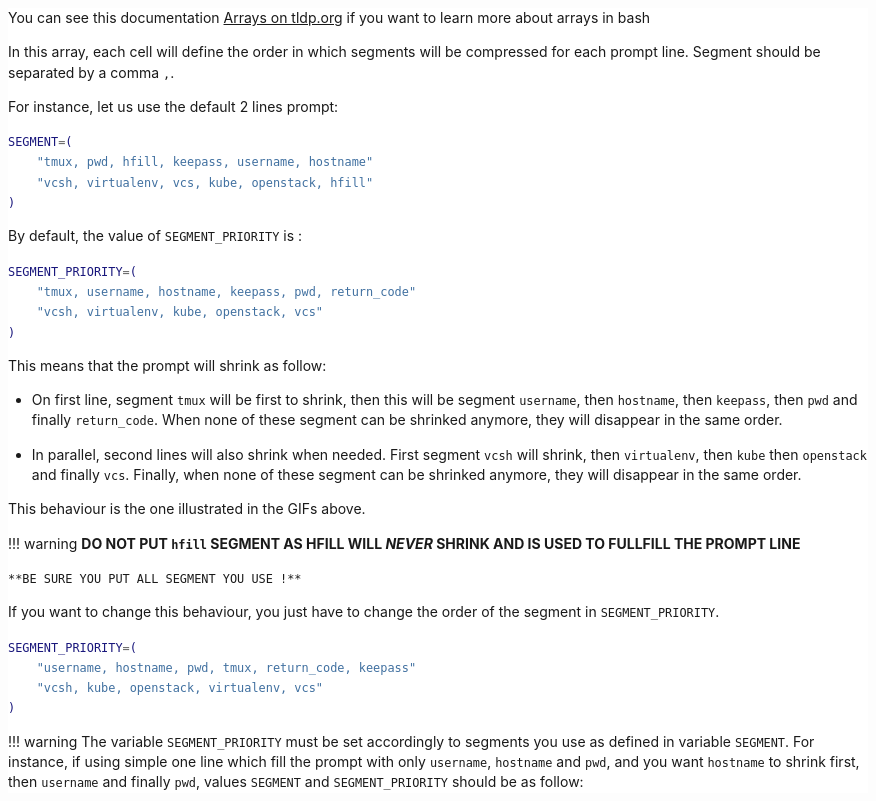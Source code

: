 You can see this documentation [Arrays on tldp.org][tldp.org_array] if you want
to learn more about arrays in bash

In this array, each cell will define the order in which segments will be
compressed for each prompt line. Segment should be separated by a comma `,`.

For instance, let us use the default 2 lines prompt:

```bash
SEGMENT=(
    "tmux, pwd, hfill, keepass, username, hostname"
    "vcsh, virtualenv, vcs, kube, openstack, hfill"
)
```

By default, the value of `SEGMENT_PRIORITY` is :

```bash
SEGMENT_PRIORITY=(
    "tmux, username, hostname, keepass, pwd, return_code"
    "vcsh, virtualenv, kube, openstack, vcs"
)
```

This means that the prompt will shrink as follow:

  * On first line, segment `tmux` will be first to shrink, then this will be
    segment `username`, then `hostname`, then `keepass`, then `pwd` and finally
    `return_code`. When none of these segment can be shrinked anymore, they will
    disappear in the same order.

  * In parallel, second lines will also shrink when needed. First segment `vcsh`
    will shrink, then `virtualenv`, then `kube` then `openstack` and finally
    `vcs`. Finally, when none of these segment can be shrinked anymore, they
    will disappear in the same order.

This behaviour is the one illustrated in the GIFs above.

!!! warning
    **DO NOT PUT `hfill` SEGMENT AS HFILL WILL _NEVER_ SHRINK AND IS USED TO
    FULLFILL THE PROMPT LINE**

    **BE SURE YOU PUT ALL SEGMENT YOU USE !**

If you want to change this behaviour, you just have to change the order of the
segment in `SEGMENT_PRIORITY`.

```bash
SEGMENT_PRIORITY=(
    "username, hostname, pwd, tmux, return_code, keepass"
    "vcsh, kube, openstack, virtualenv, vcs"
)
```

!!! warning
    The variable `SEGMENT_PRIORITY` must be set accordingly to segments you use
    as defined in variable `SEGMENT`. For instance, if using simple one line
    which fill the prompt with only `username`, `hostname` and `pwd`, and you
    want `hostname` to shrink first, then `username` and finally `pwd`, values
    `SEGMENT` and `SEGMENT_PRIORITY` should be as follow:


[tldp.org_array]: https://www.tldp.org/LDP/abs/html/arrays.html
[all_supported_segments]: all_supported_segments.md
[general_variables]: general_variables.md
[more_examples]: #more-examples
[debug_script_documentation]: ../technical_documentation/scripts_documentation/debug.sh.md
[prompt_v1_minimal]: ../assets/img/prompt_one_line_minimal_v1.png
[prompt_v2_minimal]: ../assets/img/prompt_one_line_minimal_v2.png
[prompt_v1_minimal_hfill]: ../assets/img/prompt_one_line_minimal_hfill_v1.png
[prompt_v2_minimal_hfill]: ../assets/img/prompt_one_line_minimal_hfill_v2.png
[prompt_v1_default_empty]: ../assets/img/default_prompt_v1.png
[prompt_v2_default_empty]: ../assets/img/default_prompt_v2.png
[prompt_v1_default_full]: ../assets/img/default_prompt_full_option_v1.png
[prompt_v2_default_full]: ../assets/img/default_prompt_full_option_v2.png
[prompt_v1_shrink]: ../assets/img/shrink_v1.gif
[prompt_v2_shrink]: ../assets/img/shrink_v2.gif
[prompt_v1_single_line_all_segments]: ../assets/img/one_line_all_segments_v1.png
[prompt_v1_single_line_all_segments_shrink]: ../assets/img/one_line_all_segments_shring_v1.gif
[prompt_v2_single_line_all_segments]: ../assets/img/one_line_all_segments_v2.png
[prompt_v2_single_line_all_segments_shrink]: ../assets/img/one_line_all_segments_shring_v2.gif
[prompt_v1_4_lines]: ../assets/img/prompt_4_lines_v1.png
[prompt_v1_4_lines_shrink]: ../assets/img/prompt_4_lines_shrink_v1.gif
[prompt_v2_4_lines]: ../assets/img/prompt_4_lines_v2.png
[prompt_v2_4_lines_shrink]: ../assets/img/prompt_4_lines_shrink_v2.gif
[prompt_v1_4_lines_full_loaded]: ../assets/img/prompt_4_lines_hfill_v1.png
[prompt_v1_4_lines_full_loaded_shrink]: ../assets/img/prompt_4_lines_hfill_shrink_v1.gif
[prompt_v2_4_lines_full_loaded]: ../assets/img/prompt_4_lines_hfill_v2.png
[prompt_v2_4_lines_full_loaded_shrink]: ../assets/img/prompt_4_lines_hfill_shrink_v2.gif
[prompt_v1_4_lines_full_empty]: ../assets/img/prompt_4_lines_hfill_empty_v1.png
[prompt_v2_4_lines_full_empty]: ../assets/img/prompt_4_lines_hfill_empty_v2.png
[prompt_debug_mode]: ../assets/img/debug_mode.gif
[prompt_debug_level]: ../assets/img/debug_level_demo.gif